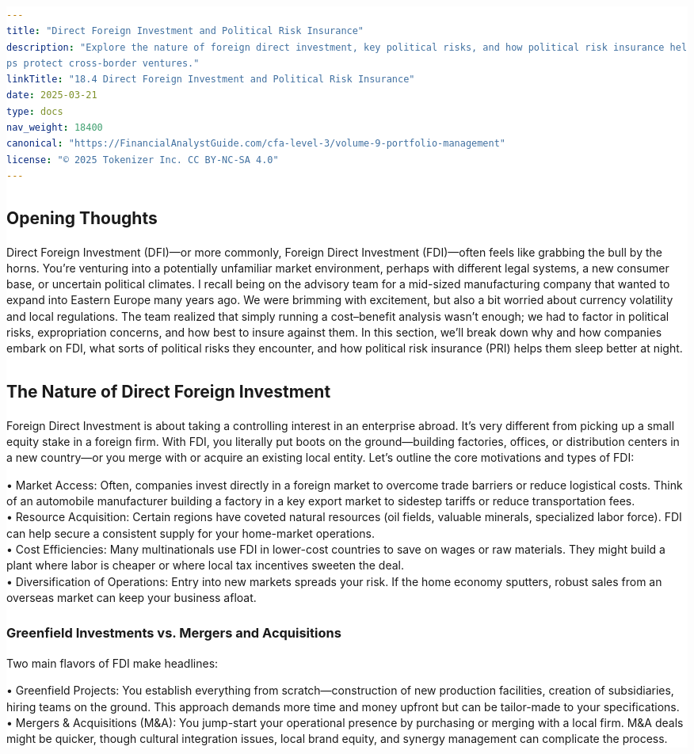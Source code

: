 ```yaml
---
title: "Direct Foreign Investment and Political Risk Insurance"
description: "Explore the nature of foreign direct investment, key political risks, and how political risk insurance helps protect cross-border ventures."
linkTitle: "18.4 Direct Foreign Investment and Political Risk Insurance"
date: 2025-03-21
type: docs
nav_weight: 18400
canonical: "https://FinancialAnalystGuide.com/cfa-level-3/volume-9-portfolio-management"
license: "© 2025 Tokenizer Inc. CC BY-NC-SA 4.0"
---
```


## Opening Thoughts
Direct Foreign Investment (DFI)—or more commonly, Foreign Direct Investment (FDI)—often feels like grabbing the bull by the horns. You’re venturing into a potentially unfamiliar market environment, perhaps with different legal systems, a new consumer base, or uncertain political climates. I recall being on the advisory team for a mid-sized manufacturing company that wanted to expand into Eastern Europe many years ago. We were brimming with excitement, but also a bit worried about currency volatility and local regulations. The team realized that simply running a cost–benefit analysis wasn’t enough; we had to factor in political risks, expropriation concerns, and how best to insure against them. In this section, we’ll break down why and how companies embark on FDI, what sorts of political risks they encounter, and how political risk insurance (PRI) helps them sleep better at night.

## The Nature of Direct Foreign Investment
Foreign Direct Investment is about taking a controlling interest in an enterprise abroad. It’s very different from picking up a small equity stake in a foreign firm. With FDI, you literally put boots on the ground—building factories, offices, or distribution centers in a new country—or you merge with or acquire an existing local entity. Let’s outline the core motivations and types of FDI:

• Market Access: Often, companies invest directly in a foreign market to overcome trade barriers or reduce logistical costs. Think of an automobile manufacturer building a factory in a key export market to sidestep tariffs or reduce transportation fees.  
• Resource Acquisition: Certain regions have coveted natural resources (oil fields, valuable minerals, specialized labor force). FDI can help secure a consistent supply for your home-market operations.  
• Cost Efficiencies: Many multinationals use FDI in lower-cost countries to save on wages or raw materials. They might build a plant where labor is cheaper or where local tax incentives sweeten the deal.  
• Diversification of Operations: Entry into new markets spreads your risk. If the home economy sputters, robust sales from an overseas market can keep your business afloat.

### Greenfield Investments vs. Mergers and Acquisitions
Two main flavors of FDI make headlines:

• Greenfield Projects: You establish everything from scratch—construction of new production facilities, creation of subsidiaries, hiring teams on the ground. This approach demands more time and money upfront but can be tailor-made to your specifications.  
• Mergers & Acquisitions (M&A): You jump-start your operational presence by purchasing or merging with a local firm. M&A deals might be quicker, though cultural integration issues, local brand equity, and synergy management can complicate the process.
